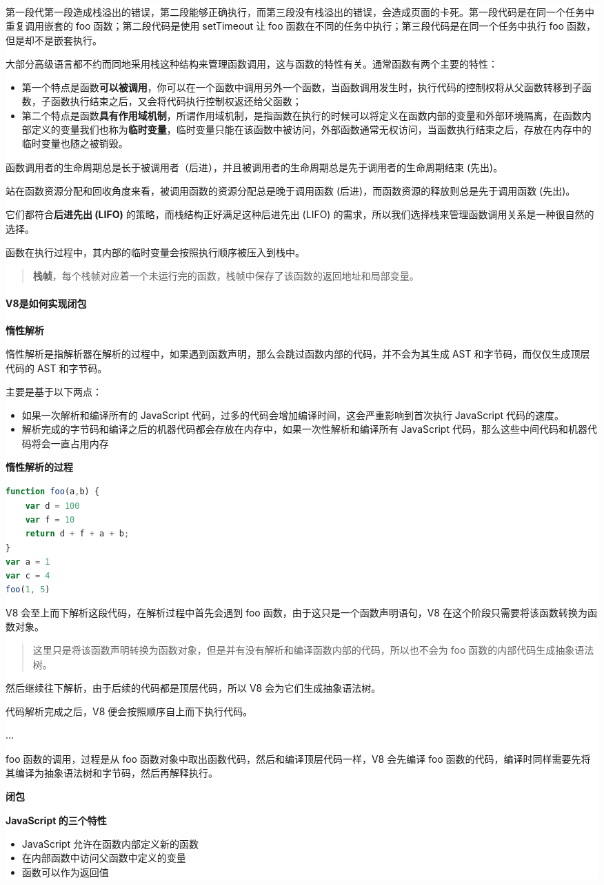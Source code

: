 第一段代第一段造成栈溢出的错误，第二段能够正确执行，而第三段没有栈溢出的错误，会造成页面的卡死。第一段代码是在同一个任务中重复调用嵌套的 foo 函数；第二段代码是使用 setTimeout 让 foo 函数在不同的任务中执行；第三段代码是在同一个任务中执行 foo 函数，但是却不是嵌套执行。

大部分高级语言都不约而同地采用栈这种结构来管理函数调用，这与函数的特性有关。通常函数有两个主要的特性：

* 第一个特点是函数**可以被调用**，你可以在一个函数中调用另外一个函数，当函数调用发生时，执行代码的控制权将从父函数转移到子函数，子函数执行结束之后，又会将代码执行控制权返还给父函数；
* 第二个特点是函数**具有作用域机制**，所谓作用域机制，是指函数在执行的时候可以将定义在函数内部的变量和外部环境隔离，在函数内部定义的变量我们也称为**临时变量**，临时变量只能在该函数中被访问，外部函数通常无权访问，当函数执行结束之后，存放在内存中的临时变量也随之被销毁。

函数调用者的生命周期总是长于被调用者（后进），并且被调用者的生命周期总是先于调用者的生命周期结束 (先出)。

站在函数资源分配和回收角度来看，被调用函数的资源分配总是晚于调用函数 (后进)，而函数资源的释放则总是先于调用函数 (先出)。

它们都符合**后进先出 (LIFO)** 的策略，而栈结构正好满足这种后进先出 (LIFO) 的需求，所以我们选择栈来管理函数调用关系是一种很自然的选择。

函数在执行过程中，其内部的临时变量会按照执行顺序被压入到栈中。

> **栈帧**，每个栈帧对应着一个未运行完的函数，栈帧中保存了该函数的返回地址和局部变量。

#### V8是如何实现闭包

**惰性解析**

惰性解析是指解析器在解析的过程中，如果遇到函数声明，那么会跳过函数内部的代码，并不会为其生成 AST 和字节码，而仅仅生成顶层代码的 AST 和字节码。

主要是基于以下两点：

* 如果一次解析和编译所有的 JavaScript 代码，过多的代码会增加编译时间，这会严重影响到首次执行 JavaScript 代码的速度。
* 解析完成的字节码和编译之后的机器代码都会存放在内存中，如果一次性解析和编译所有 JavaScript 代码，那么这些中间代码和机器代码将会一直占用内存

**惰性解析的过程**

```javascript
function foo(a,b) {
    var d = 100
    var f = 10
    return d + f + a + b;
}
var a = 1
var c = 4
foo(1, 5)
```

V8 会至上而下解析这段代码，在解析过程中首先会遇到 foo 函数，由于这只是一个函数声明语句，V8 在这个阶段只需要将该函数转换为函数对象。

> 这里只是将该函数声明转换为函数对象，但是并有没有解析和编译函数内部的代码，所以也不会为 foo 函数的内部代码生成抽象语法树。

然后继续往下解析，由于后续的代码都是顶层代码，所以 V8 会为它们生成抽象语法树。

代码解析完成之后，V8 便会按照顺序自上而下执行代码。

...

foo 函数的调用，过程是从 foo 函数对象中取出函数代码，然后和编译顶层代码一样，V8 会先编译 foo 函数的代码，编译时同样需要先将其编译为抽象语法树和字节码，然后再解释执行。

**闭包**

**JavaScript 的三个特性**

* JavaScript 允许在函数内部定义新的函数
* 在内部函数中访问父函数中定义的变量
* 函数可以作为返回值
